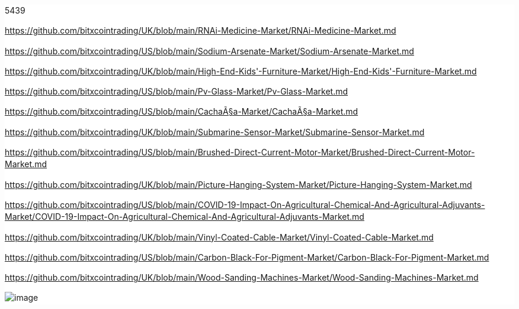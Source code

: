 5439</p><p><a href="https://github.com/bitxcointrading/UK/blob/main/RNAi-Medicine-Market/RNAi-Medicine-Market.md">https://github.com/bitxcointrading/UK/blob/main/RNAi-Medicine-Market/RNAi-Medicine-Market.md</a></p><p><a href="https://github.com/bitxcointrading/US/blob/main/Sodium-Arsenate-Market/Sodium-Arsenate-Market.md">https://github.com/bitxcointrading/US/blob/main/Sodium-Arsenate-Market/Sodium-Arsenate-Market.md</a></p><p><a href="https://github.com/bitxcointrading/UK/blob/main/High-End-Kids'-Furniture-Market/High-End-Kids'-Furniture-Market.md">https://github.com/bitxcointrading/UK/blob/main/High-End-Kids'-Furniture-Market/High-End-Kids'-Furniture-Market.md</a></p><p><a href="https://github.com/bitxcointrading/US/blob/main/Pv-Glass-Market/Pv-Glass-Market.md">https://github.com/bitxcointrading/US/blob/main/Pv-Glass-Market/Pv-Glass-Market.md</a></p><p><a href="https://github.com/bitxcointrading/US/blob/main/CachaÃ§a-Market/CachaÃ§a-Market.md">https://github.com/bitxcointrading/US/blob/main/CachaÃ§a-Market/CachaÃ§a-Market.md</a></p><p><a href="https://github.com/bitxcointrading/UK/blob/main/Submarine-Sensor-Market/Submarine-Sensor-Market.md">https://github.com/bitxcointrading/UK/blob/main/Submarine-Sensor-Market/Submarine-Sensor-Market.md</a></p><p><a href="https://github.com/bitxcointrading/US/blob/main/Brushed-Direct-Current-Motor-Market/Brushed-Direct-Current-Motor-Market.md">https://github.com/bitxcointrading/US/blob/main/Brushed-Direct-Current-Motor-Market/Brushed-Direct-Current-Motor-Market.md</a></p><p><a href="https://github.com/bitxcointrading/UK/blob/main/Picture-Hanging-System-Market/Picture-Hanging-System-Market.md">https://github.com/bitxcointrading/UK/blob/main/Picture-Hanging-System-Market/Picture-Hanging-System-Market.md</a></p><p><a href="https://github.com/bitxcointrading/US/blob/main/COVID-19-Impact-On-Agricultural-Chemical-And-Agricultural-Adjuvants-Market/COVID-19-Impact-On-Agricultural-Chemical-And-Agricultural-Adjuvants-Market.md">https://github.com/bitxcointrading/US/blob/main/COVID-19-Impact-On-Agricultural-Chemical-And-Agricultural-Adjuvants-Market/COVID-19-Impact-On-Agricultural-Chemical-And-Agricultural-Adjuvants-Market.md</a></p><p><a href="https://github.com/bitxcointrading/UK/blob/main/Vinyl-Coated-Cable-Market/Vinyl-Coated-Cable-Market.md">https://github.com/bitxcointrading/UK/blob/main/Vinyl-Coated-Cable-Market/Vinyl-Coated-Cable-Market.md</a></p><p><a href="https://github.com/bitxcointrading/US/blob/main/Carbon-Black-For-Pigment-Market/Carbon-Black-For-Pigment-Market.md">https://github.com/bitxcointrading/US/blob/main/Carbon-Black-For-Pigment-Market/Carbon-Black-For-Pigment-Market.md</a></p><p><a href="https://github.com/bitxcointrading/UK/blob/main/Wood-Sanding-Machines-Market/Wood-Sanding-Machines-Market.md">https://github.com/bitxcointrading/UK/blob/main/Wood-Sanding-Machines-Market/Wood-Sanding-Machines-Market.md</a></p>
![image](https://github.com/user-attachments/assets/b27d0f96-827d-4056-a0e8-e050287e256d)
